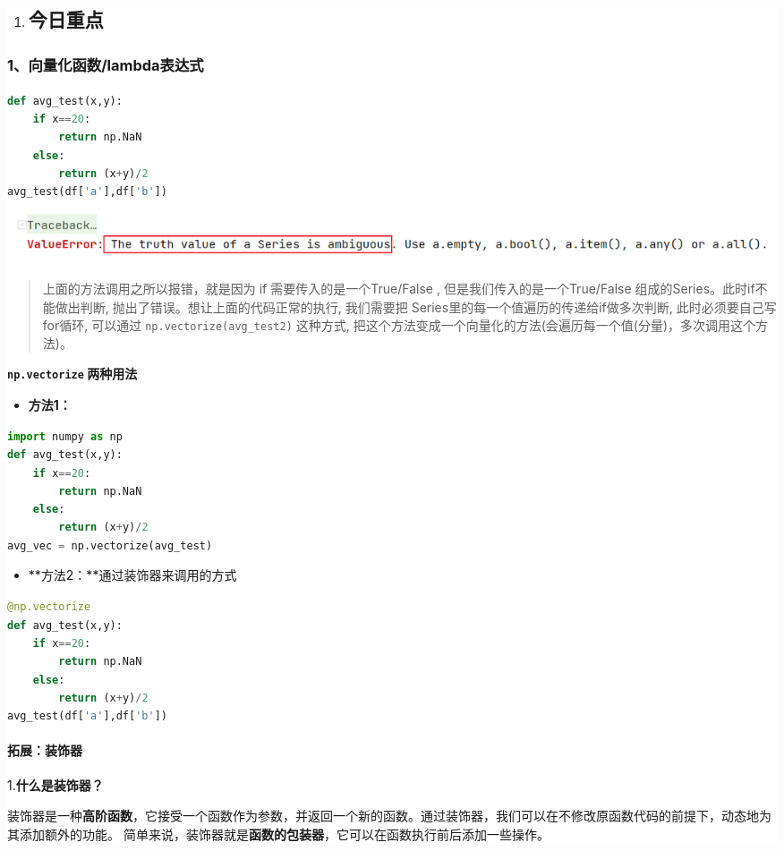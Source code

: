 1. ## 今日重点


### 1、向量化函数/lambda表达式

```python
def avg_test(x,y):
    if x==20:
        return np.NaN
    else:
        return (x+y)/2
avg_test(df['a'],df['b'])
```

![image-20230903093048874](assets/image-20230903093048874.png)

> 上面的方法调用之所以报错，就是因为 if 需要传入的是一个True/False , 但是我们传入的是一个True/False 组成的Series。此时if不能做出判断, 抛出了错误。想让上面的代码正常的执行, 我们需要把 Series里的每一个值遍历的传递给if做多次判断, 此时必须要自己写for循环, 可以通过 `np.vectorize(avg_test2)` 这种方式, 把这个方法变成一个向量化的方法(会遍历每一个值(分量)，多次调用这个方法)。
>

**`np.vectorize` 两种用法**

- **方法1：**

```python
import numpy as np
def avg_test(x,y):
    if x==20:
        return np.NaN
    else:
        return (x+y)/2
avg_vec = np.vectorize(avg_test)
```

- **方法2：**通过装饰器来调用的方式

```python
@np.vectorize
def avg_test(x,y):
    if x==20:
        return np.NaN
    else:
        return (x+y)/2
avg_test(df['a'],df['b'])
```



#### 拓展：**装饰器**

1.**什么是装饰器？**

装饰器是一种**高阶函数**，它接受一个函数作为参数，并返回一个新的函数。通过装饰器，我们可以在不修改原函数代码的前提下，动态地为其添加额外的功能。
简单来说，装饰器就是**函数的包装器**，它可以在函数执行前后添加一些操作。
